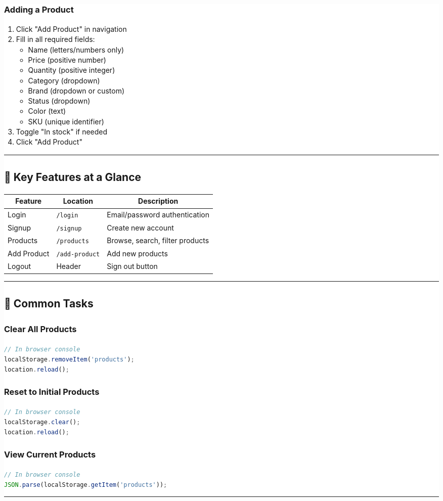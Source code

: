 ### Adding a Product
1. Click "Add Product" in navigation
2. Fill in all required fields:
   - Name (letters/numbers only)
   - Price (positive number)
   - Quantity (positive integer)
   - Category (dropdown)
   - Brand (dropdown or custom)
   - Status (dropdown)
   - Color (text)
   - SKU (unique identifier)
3. Toggle "In stock" if needed
4. Click "Add Product"

---

## 🎯 Key Features at a Glance

| Feature | Location | Description |
|---------|----------|-------------|
| Login | `/login` | Email/password authentication |
| Signup | `/signup` | Create new account |
| Products | `/products` | Browse, search, filter products |
| Add Product | `/add-product` | Add new products |
| Logout | Header | Sign out button |

---

## 🔧 Common Tasks

### Clear All Products
```javascript
// In browser console
localStorage.removeItem('products');
location.reload();
```

### Reset to Initial Products
```javascript
// In browser console
localStorage.clear();
location.reload();
```

### View Current Products
```javascript
// In browser console
JSON.parse(localStorage.getItem('products'));
```

---